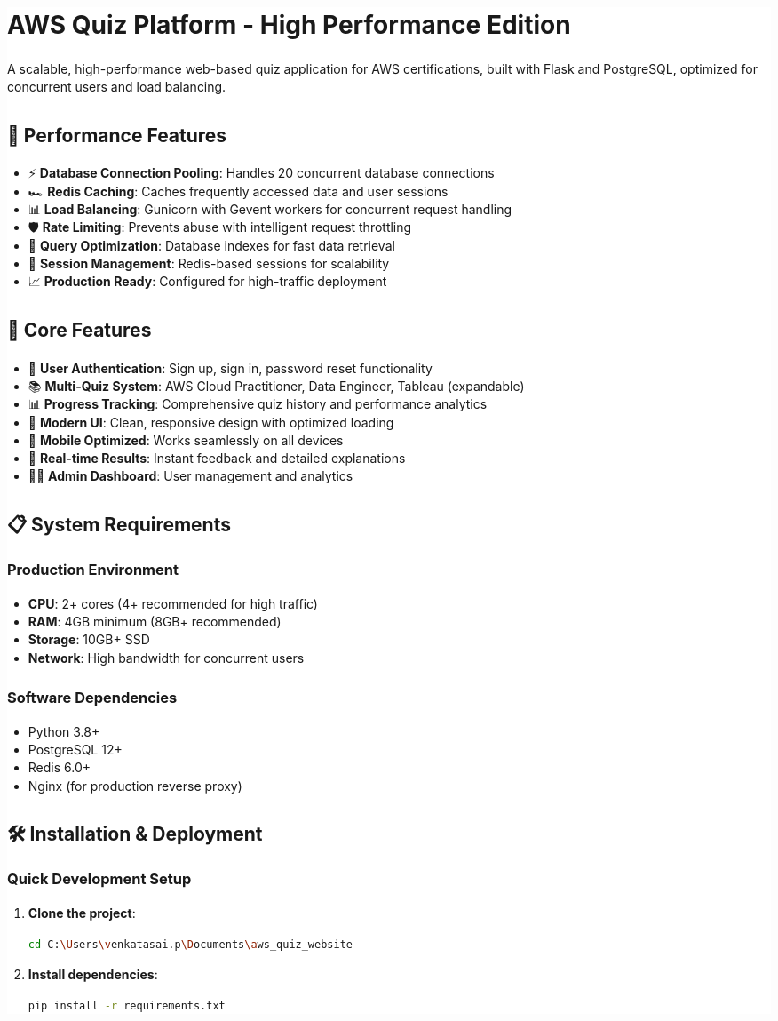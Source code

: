 # AWS Quiz Platform - High Performance Edition

A scalable, high-performance web-based quiz application for AWS certifications, built with Flask and PostgreSQL, optimized for concurrent users and load balancing.

## 🚀 Performance Features

- ⚡ **Database Connection Pooling**: Handles 20 concurrent database connections
- 🏎️ **Redis Caching**: Caches frequently accessed data and user sessions
- 📊 **Load Balancing**: Gunicorn with Gevent workers for concurrent request handling
- 🛡️ **Rate Limiting**: Prevents abuse with intelligent request throttling
- 🎯 **Query Optimization**: Database indexes for fast data retrieval
- 🔄 **Session Management**: Redis-based sessions for scalability
- 📈 **Production Ready**: Configured for high-traffic deployment

## 🎯 Core Features

- 🔐 **User Authentication**: Sign up, sign in, password reset functionality
- 📚 **Multi-Quiz System**: AWS Cloud Practitioner, Data Engineer, Tableau (expandable)
- 📊 **Progress Tracking**: Comprehensive quiz history and performance analytics
- 🎨 **Modern UI**: Clean, responsive design with optimized loading
- 📱 **Mobile Optimized**: Works seamlessly on all devices
- 🔄 **Real-time Results**: Instant feedback and detailed explanations
- 👨‍💼 **Admin Dashboard**: User management and analytics

## 📋 System Requirements

### Production Environment
- **CPU**: 2+ cores (4+ recommended for high traffic)
- **RAM**: 4GB minimum (8GB+ recommended)
- **Storage**: 10GB+ SSD
- **Network**: High bandwidth for concurrent users

### Software Dependencies
- Python 3.8+
- PostgreSQL 12+ 
- Redis 6.0+
- Nginx (for production reverse proxy)

## 🛠️ Installation & Deployment

### Quick Development Setup

1. **Clone the project**:
   ```bash
   cd C:\Users\venkatasai.p\Documents\aws_quiz_website
   ```

2. **Install dependencies**:
   ```bash
   pip install -r requirements.txt
   ```
